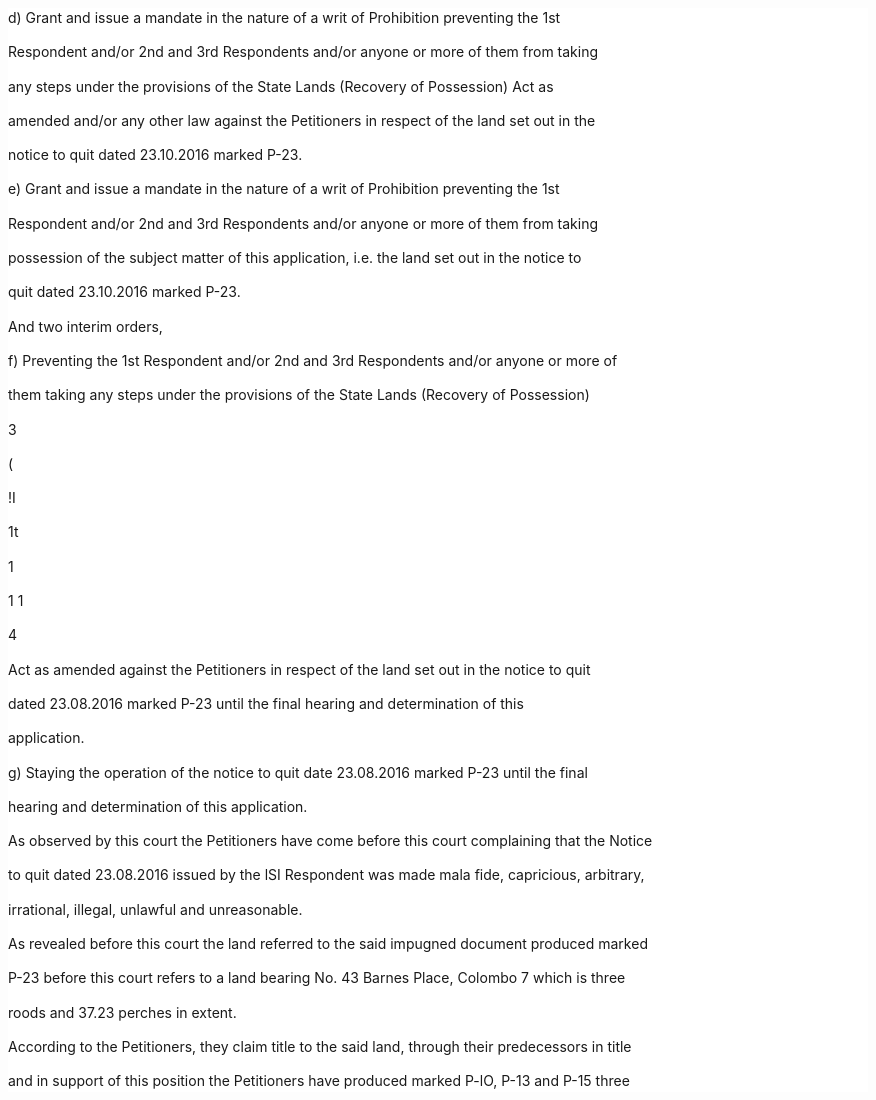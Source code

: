 d) Grant and issue a mandate in the nature of a writ of Prohibition preventing the 1st

Respondent and/or 2nd and 3rd Respondents and/or anyone or more of them from taking

any steps under the provisions of the State Lands (Recovery of Possession) Act as

amended and/or any other law against the Petitioners in respect of the land set out in the

notice to quit dated 23.10.2016 marked P-23.

e) Grant and issue a mandate in the nature of a writ of Prohibition preventing the 1st

Respondent and/or 2nd and 3rd Respondents and/or anyone or more of them from taking

possession of the subject matter of this application, i.e. the land set out in the notice to

quit dated 23.10.2016 marked P-23.

And two interim orders,

f) Preventing the 1st Respondent and/or 2nd and 3rd Respondents and/or anyone or more of

them taking any steps under the provisions of the State Lands (Recovery of Possession)

3

(

!I

1t

1

1 1

4

Act as amended against the Petitioners in respect of the land set out in the notice to quit

dated 23.08.2016 marked P-23 until the final hearing and determination of this

application.

g) Staying the operation of the notice to quit date 23.08.2016 marked P-23 until the final

hearing and determination of this application.

As observed by this court the Petitioners have come before this court complaining that the Notice

to quit dated 23.08.2016 issued by the lSI Respondent was made mala fide, capricious, arbitrary,

irrational, illegal, unlawful and unreasonable.

As revealed before this court the land referred to the said impugned document produced marked

P-23 before this court refers to a land bearing No. 43 Barnes Place, Colombo 7 which is three

roods and 37.23 perches in extent.

According to the Petitioners, they claim title to the said land, through their predecessors in title

and in support of this position the Petitioners have produced marked P-lO, P-13 and P-15 three
